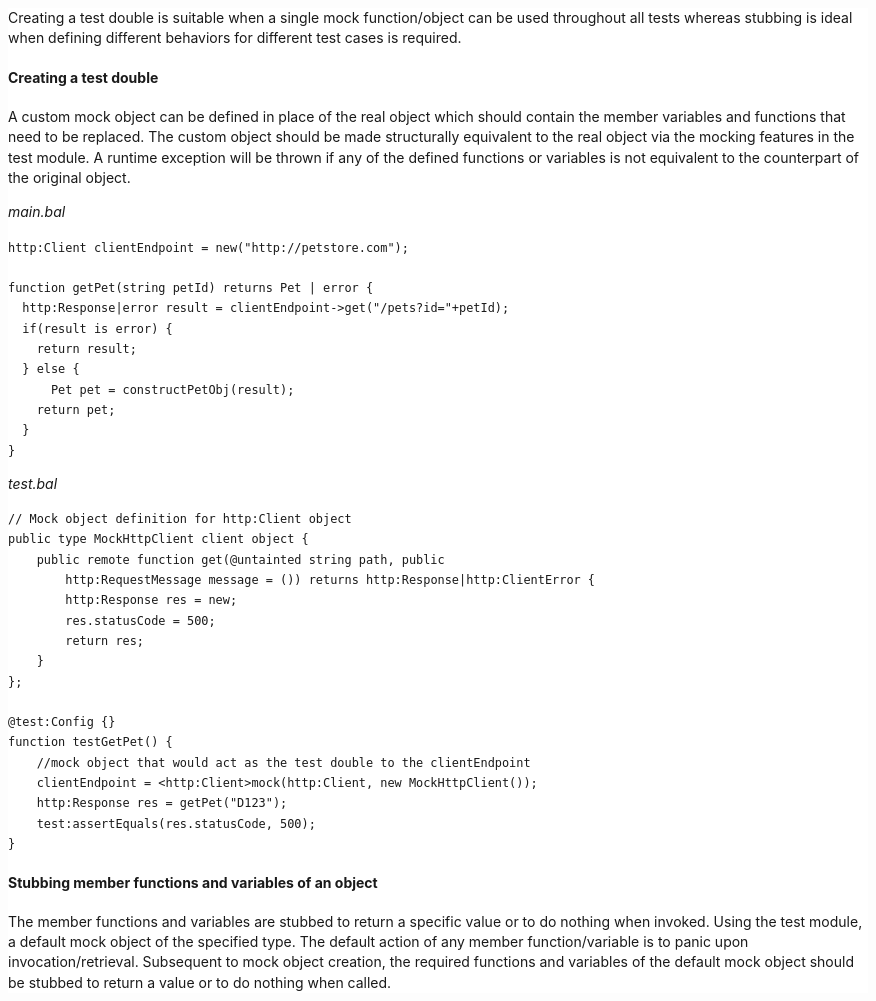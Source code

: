 Creating a test double is suitable when a single mock function/object can be used throughout all tests whereas stubbing is ideal when defining different behaviors for different test cases is required.

#### Creating a test double

A custom mock object can be defined in place of the real object which should contain the member variables and functions that need to be replaced. The custom object should be made structurally equivalent to the real object via the mocking features in the test module. A runtime exception will be thrown if any of the defined functions or variables is not equivalent to the counterpart of the original object.

_main.bal_
```ballerina
http:Client clientEndpoint = new("http://petstore.com");

function getPet(string petId) returns Pet | error {
  http:Response|error result = clientEndpoint->get("/pets?id="+petId);
  if(result is error) {
    return result;
  } else {
      Pet pet = constructPetObj(result); 
    return pet;
  }
}
```

_test.bal_
```ballerina
// Mock object definition for http:Client object
public type MockHttpClient client object {
    public remote function get(@untainted string path, public 
        http:RequestMessage message = ()) returns http:Response|http:ClientError {
        http:Response res = new;
        res.statusCode = 500;
        return res;
    }
};

@test:Config {}
function testGetPet() {
    //mock object that would act as the test double to the clientEndpoint
    clientEndpoint = <http:Client>mock(http:Client, new MockHttpClient());
    http:Response res = getPet("D123");
    test:assertEquals(res.statusCode, 500);
}
```

#### Stubbing member functions and variables of an object

The member functions and variables are stubbed to return a specific value or to do nothing when invoked. Using the test module, a default mock object of the specified type. The default action of any member function/variable is to panic upon invocation/retrieval.  Subsequent to mock object creation, the required functions and variables of the default mock object should be stubbed to return a value or to do nothing when called.
